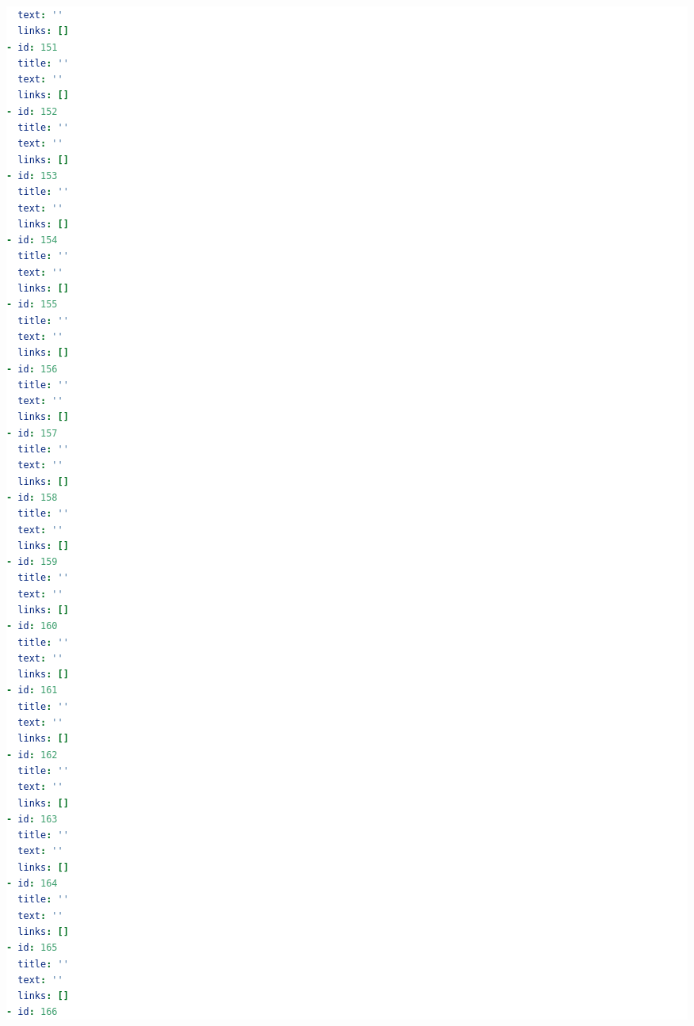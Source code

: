 ```yaml
  text: ''
  links: []
- id: 151
  title: ''
  text: ''
  links: []
- id: 152
  title: ''
  text: ''
  links: []
- id: 153
  title: ''
  text: ''
  links: []
- id: 154
  title: ''
  text: ''
  links: []
- id: 155
  title: ''
  text: ''
  links: []
- id: 156
  title: ''
  text: ''
  links: []
- id: 157
  title: ''
  text: ''
  links: []
- id: 158
  title: ''
  text: ''
  links: []
- id: 159
  title: ''
  text: ''
  links: []
- id: 160
  title: ''
  text: ''
  links: []
- id: 161
  title: ''
  text: ''
  links: []
- id: 162
  title: ''
  text: ''
  links: []
- id: 163
  title: ''
  text: ''
  links: []
- id: 164
  title: ''
  text: ''
  links: []
- id: 165
  title: ''
  text: ''
  links: []
- id: 166
```